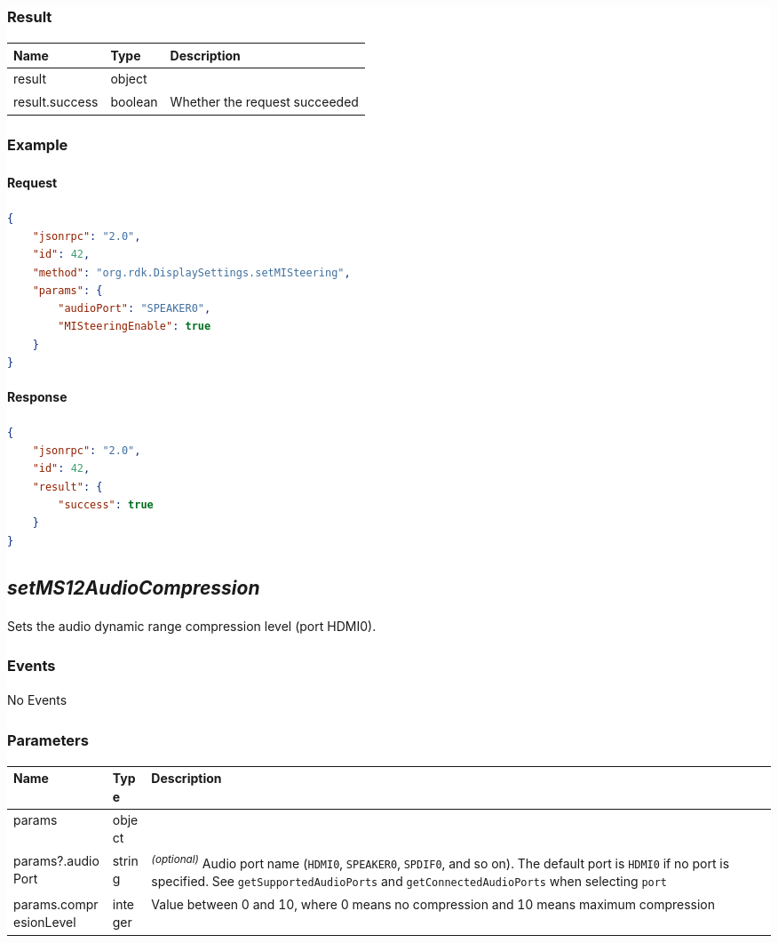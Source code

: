 ### Result

| Name | Type | Description |
| :-------- | :-------- | :-------- |
| result | object |  |
| result.success | boolean | Whether the request succeeded |

### Example

#### Request

```json
{
    "jsonrpc": "2.0",
    "id": 42,
    "method": "org.rdk.DisplaySettings.setMISteering",
    "params": {
        "audioPort": "SPEAKER0",
        "MISteeringEnable": true
    }
}
```

#### Response

```json
{
    "jsonrpc": "2.0",
    "id": 42,
    "result": {
        "success": true
    }
}
```

<a name="setMS12AudioCompression"></a>
## *setMS12AudioCompression*

Sets the audio dynamic range compression level (port HDMI0).

### Events

No Events

### Parameters

| Name | Type | Description |
| :-------- | :-------- | :-------- |
| params | object |  |
| params?.audioPort | string | <sup>*(optional)*</sup> Audio port name (`HDMI0`, `SPEAKER0`, `SPDIF0`, and so on). The default port is `HDMI0` if no port is specified. See `getSupportedAudioPorts` and `getConnectedAudioPorts` when selecting `port` |
| params.compresionLevel | integer | Value between 0 and 10, where 0 means no compression and 10 means maximum compression |
